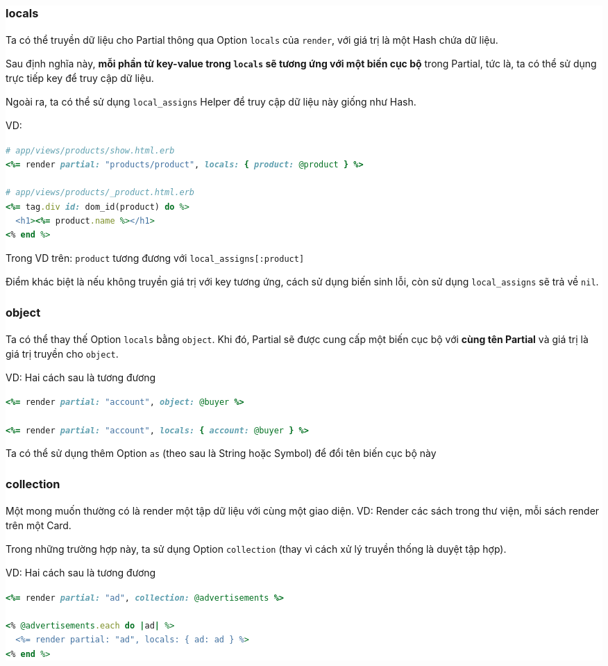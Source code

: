 ### locals

Ta có thể truyền dữ liệu cho Partial thông qua Option `locals` của `render`, với giá trị là một Hash chứa dữ liệu. 

Sau định nghĩa này, **mỗi phần tử key-value trong `locals` sẽ tương ứng với một biến cục bộ** trong Partial, tức là, ta có thể sử dụng trực tiếp key để truy cập dữ liệu.

Ngoài ra, ta có thể sử dụng `local_assigns` Helper để truy cập dữ liệu này giống như Hash.

VD:

```ruby
# app/views/products/show.html.erb
<%= render partial: "products/product", locals: { product: @product } %>

# app/views/products/_product.html.erb
<%= tag.div id: dom_id(product) do %>
  <h1><%= product.name %></h1>
<% end %>
```

Trong VD trên: `product` tương đương với `local_assigns[:product]`

Điểm khác biệt là nếu không truyền giá trị với key tương ứng, cách sử dụng biến sinh lỗi, còn sử dụng `local_assigns` sẽ trả về `nil`.

### object

Ta có thể thay thế Option `locals` bằng `object`. Khi đó, Partial sẽ được cung cấp một biến cục bộ với **cùng tên Partial** và giá trị là giá trị truyền cho `object`.

VD: Hai cách sau là tương đương
```ruby
<%= render partial: "account", object: @buyer %>

<%= render partial: "account", locals: { account: @buyer } %>
```

Ta có thể sử dụng thêm Option `as` (theo sau là String hoặc Symbol) để đổi tên biến cục bộ này

### collection

Một mong muốn thường có là render một tập dữ liệu với cùng một giao diện. VD: Render các sách trong thư viện, mỗi sách render trên một Card.

Trong những trường hợp này, ta sử dụng Option `collection` (thay vì cách xử lý truyền thống là duyệt tập hợp).

VD: Hai cách sau là tương đương
``` Ruby
<%= render partial: "ad", collection: @advertisements %>

<% @advertisements.each do |ad| %>
  <%= render partial: "ad", locals: { ad: ad } %>
<% end %>
```
